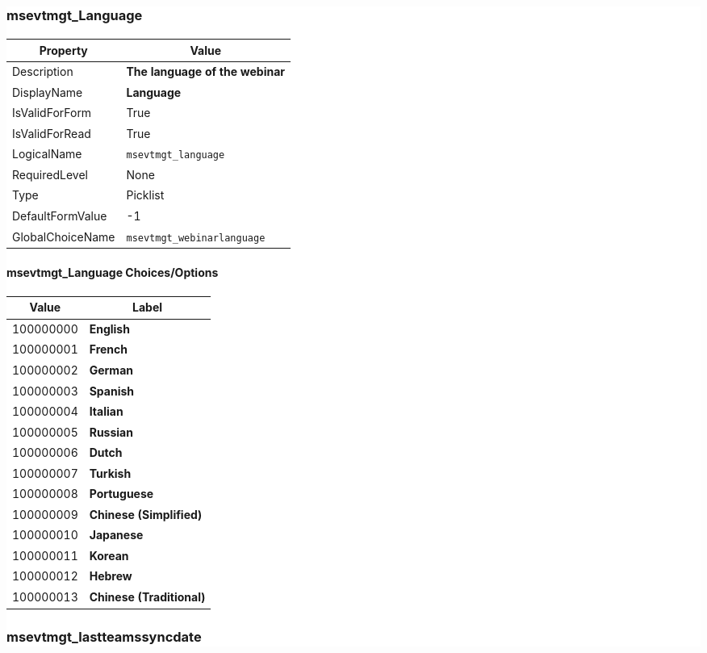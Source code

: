 ### <a name="BKMK_msevtmgt_Language"></a> msevtmgt_Language

|Property|Value|
|---|---|
|Description|**The language of the webinar**|
|DisplayName|**Language**|
|IsValidForForm|True|
|IsValidForRead|True|
|LogicalName|`msevtmgt_language`|
|RequiredLevel|None|
|Type|Picklist|
|DefaultFormValue|-1|
|GlobalChoiceName|`msevtmgt_webinarlanguage`|

#### msevtmgt_Language Choices/Options

|Value|Label|
|---|---|
|100000000|**English**|
|100000001|**French**|
|100000002|**German**|
|100000003|**Spanish**|
|100000004|**Italian**|
|100000005|**Russian**|
|100000006|**Dutch**|
|100000007|**Turkish**|
|100000008|**Portuguese**|
|100000009|**Chinese (Simplified)**|
|100000010|**Japanese**|
|100000011|**Korean**|
|100000012|**Hebrew**|
|100000013|**Chinese (Traditional)**|

### <a name="BKMK_msevtmgt_lastteamssyncdate"></a> msevtmgt_lastteamssyncdate
